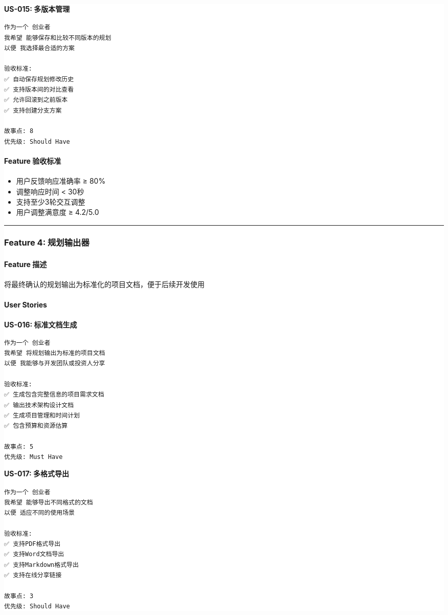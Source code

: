 **US-015: 多版本管理**
```
作为一个 创业者
我希望 能够保存和比较不同版本的规划
以便 我选择最合适的方案

验收标准:
✅ 自动保存规划修改历史
✅ 支持版本间的对比查看
✅ 允许回滚到之前版本
✅ 支持创建分支方案

故事点: 8
优先级: Should Have
```

#### Feature 验收标准
- 用户反馈响应准确率 ≥ 80%
- 调整响应时间 < 30秒
- 支持至少3轮交互调整
- 用户调整满意度 ≥ 4.2/5.0

---

### Feature 4: 规划输出器

#### Feature 描述
将最终确认的规划输出为标准化的项目文档，便于后续开发使用

#### User Stories

**US-016: 标准文档生成**
```
作为一个 创业者
我希望 将规划输出为标准的项目文档
以便 我能够与开发团队或投资人分享

验收标准:
✅ 生成包含完整信息的项目需求文档
✅ 输出技术架构设计文档
✅ 生成项目管理和时间计划
✅ 包含预算和资源估算

故事点: 5
优先级: Must Have
```

**US-017: 多格式导出**
```
作为一个 创业者
我希望 能够导出不同格式的文档
以便 适应不同的使用场景

验收标准:
✅ 支持PDF格式导出
✅ 支持Word文档导出
✅ 支持Markdown格式导出
✅ 支持在线分享链接

故事点: 3
优先级: Should Have
```
